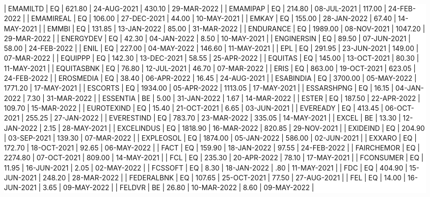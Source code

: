 | EMAMILTD | EQ | 621.80 | 24-AUG-2021 | 430.10 | 29-MAR-2022 |
| EMAMIPAP | EQ | 214.80 | 08-JUL-2021 | 117.00 | 24-FEB-2022 |
| EMAMIREAL | EQ | 106.00 | 27-DEC-2021 | 44.00 | 10-MAY-2021 |
| EMKAY | EQ | 155.00 | 28-JAN-2022 | 67.40 | 14-MAY-2021 |
| EMMBI | EQ | 131.85 | 13-JAN-2022 | 85.00 | 31-MAR-2022 |
| ENDURANCE | EQ | 1989.00 | 08-NOV-2021 | 1047.20 | 29-MAR-2022 |
| ENERGYDEV | EQ | 42.30 | 04-JAN-2022 | 8.50 | 10-MAY-2021 |
| ENGINERSIN | EQ | 89.50 | 07-JUN-2021 | 58.00 | 24-FEB-2022 |
| ENIL | EQ | 227.00 | 04-MAY-2022 | 146.60 | 11-MAY-2021 |
| EPL | EQ | 291.95 | 23-JUN-2021 | 149.00 | 07-MAR-2022 |
| EQUIPPP | EQ | 142.30 | 13-DEC-2021 | 58.55 | 25-APR-2022 |
| EQUITAS | EQ | 145.00 | 13-OCT-2021 | 80.30 | 11-MAY-2021 |
| EQUITASBNK | EQ | 76.80 | 12-JUL-2021 | 46.70 | 07-MAR-2022 |
| ERIS | EQ | 863.00 | 19-OCT-2021 | 623.05 | 24-FEB-2022 |
| EROSMEDIA | EQ | 38.40 | 06-APR-2022 | 16.45 | 24-AUG-2021 |
| ESABINDIA | EQ | 3700.00 | 05-MAY-2022 | 1771.20 | 17-MAY-2021 |
| ESCORTS | EQ | 1934.00 | 05-APR-2022 | 1113.05 | 17-MAY-2021 |
| ESSARSHPNG | EQ | 16.15 | 04-JAN-2022 | 7.30 | 31-MAR-2022 |
| ESSENTIA | BE | 5.00 | 31-JAN-2022 | 1.67 | 14-MAR-2022 |
| ESTER | EQ | 187.50 | 22-APR-2022 | 109.70 | 15-MAR-2022 |
| EUROTEXIND | EQ | 15.40 | 21-OCT-2021 | 6.65 | 03-JUN-2021 |
| EVEREADY | EQ | 413.45 | 06-OCT-2021 | 255.25 | 27-JAN-2022 |
| EVERESTIND | EQ | 783.70 | 23-MAR-2022 | 335.05 | 14-MAY-2021 |
| EXCEL | BE | 13.30 | 12-JAN-2022 | 2.15 | 28-MAY-2021 |
| EXCELINDUS | EQ | 1818.90 | 16-MAR-2022 | 820.85 | 29-NOV-2021 |
| EXIDEIND | EQ | 204.90 | 03-SEP-2021 | 139.30 | 07-MAR-2022 |
| EXPLEOSOL | EQ | 1874.00 | 05-JAN-2022 | 586.00 | 02-JUN-2021 |
| EXXARO | EQ | 172.70 | 18-OCT-2021 | 92.65 | 06-MAY-2022 |
| FACT | EQ | 159.90 | 18-JAN-2022 | 97.55 | 24-FEB-2022 |
| FAIRCHEMOR | EQ | 2274.80 | 07-OCT-2021 | 809.00 | 14-MAY-2021 |
| FCL | EQ | 235.30 | 20-APR-2022 | 78.10 | 17-MAY-2021 |
| FCONSUMER | EQ | 11.95 | 16-JUN-2021 | 2.05 | 02-MAY-2022 |
| FCSSOFT | EQ | 8.30 | 18-JAN-2022 | .80 | 11-MAY-2021 |
| FDC | EQ | 404.90 | 15-JUN-2021 | 248.20 | 28-MAR-2022 |
| FEDERALBNK | EQ | 107.65 | 25-OCT-2021 | 77.50 | 27-AUG-2021 |
| FEL | EQ | 14.00 | 16-JUN-2021 | 3.65 | 09-MAY-2022 |
| FELDVR | BE | 26.80 | 10-MAR-2022 | 8.60 | 09-MAY-2022 |